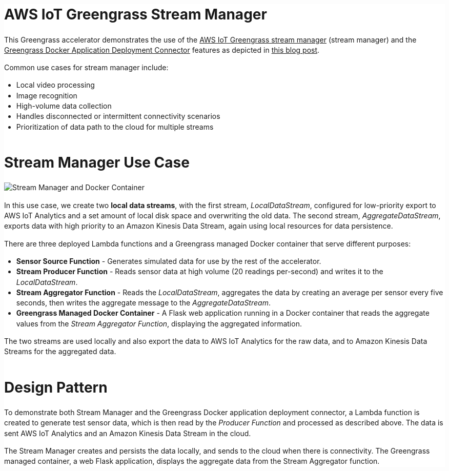 # AWS IoT Greengrass Stream Manager

This Greengrass accelerator demonstrates the use of the [AWS IoT Greengrass stream manager](https://docs.aws.amazon.com/greengrass/latest/developerguide/stream-manager.html) (stream manager) and the [Greengrass Docker Application Deployment Connector](https://docs.aws.amazon.com/greengrass/latest/developerguide/docker-app-connector.html) features as depicted in [this blog post](https://aws.amazon.com/blogs/aws/new-aws-iot-greengrass-adds-docker-support-and-streams-management-at-the-edge/).

Common use cases for stream manager include:

- Local video processing
- Image recognition
- High-volume data collection
- Handles disconnected or intermittent connectivity scenarios
- Prioritization of data path to the cloud for multiple streams

# Stream Manager Use Case

![Stream Manager and Docker Container](docs/stream-manager-architecture.png)

In this use case, we create two **local data streams**, with the first stream, _LocalDataStream_, configured for low-priority export to AWS IoT Analytics and a set amount of local disk space and overwriting the old data. The second stream, _AggregateDataStream_, exports data with high priority to an Amazon Kinesis Data Stream, again using local resources for data persistence.

There are three deployed Lambda functions and a Greengrass managed Docker container that serve different purposes:

- **Sensor Source Function** - Generates simulated data for use by the rest of the accelerator.
- **Stream Producer Function** - Reads sensor data at high volume (20 readings per-second) and writes it to the _LocalDataStream_.
- **Stream Aggregator Function** - Reads the _LocalDataStream_, aggregates the data by creating an average per sensor every five seconds, then writes the aggregate message to the _AggregateDataStream_.
- **Greengrass Managed Docker Container** - A Flask web application running in a Docker container that reads the aggregate values from the _Stream Aggregator Function_, displaying the aggregated information.

The two streams are used locally and also export the data to AWS IoT Analytics for the raw data, and to Amazon Kinesis Data Streams for the aggregated data.

# Design Pattern

To demonstrate both Stream Manager and the Greengrass Docker application deployment connector, a Lambda function is created to generate test sensor data, which is then read by the _Producer Function_ and processed as described above. The data is sent AWS IoT Analytics and an Amazon Kinesis Data Stream in the cloud.

The Stream Manager creates and persists the data locally, and sends to the cloud when there is connectivity. The Greengrass managed container, a web Flask application, displays the aggregate data from the Stream Aggregator function.
